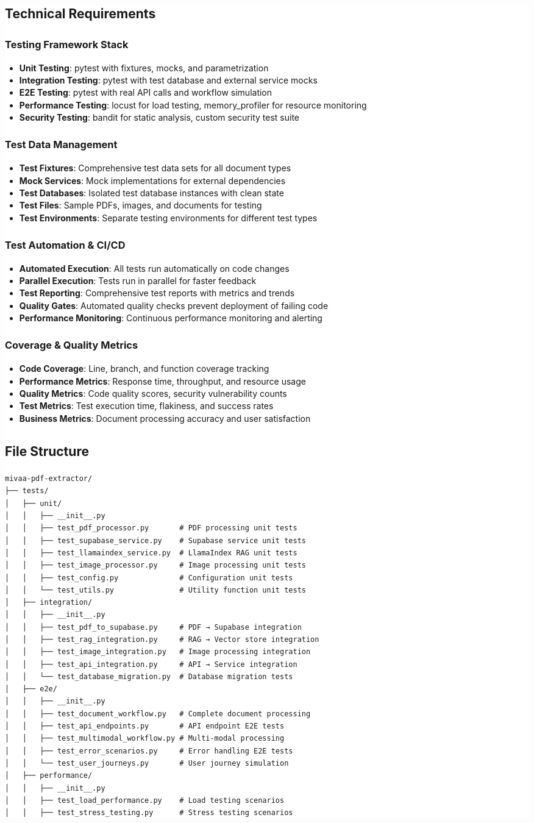 ## Technical Requirements

### Testing Framework Stack
- **Unit Testing**: pytest with fixtures, mocks, and parametrization
- **Integration Testing**: pytest with test database and external service mocks
- **E2E Testing**: pytest with real API calls and workflow simulation
- **Performance Testing**: locust for load testing, memory_profiler for resource monitoring
- **Security Testing**: bandit for static analysis, custom security test suite

### Test Data Management
- **Test Fixtures**: Comprehensive test data sets for all document types
- **Mock Services**: Mock implementations for external dependencies
- **Test Databases**: Isolated test database instances with clean state
- **Test Files**: Sample PDFs, images, and documents for testing
- **Test Environments**: Separate testing environments for different test types

### Test Automation & CI/CD
- **Automated Execution**: All tests run automatically on code changes
- **Parallel Execution**: Tests run in parallel for faster feedback
- **Test Reporting**: Comprehensive test reports with metrics and trends
- **Quality Gates**: Automated quality checks prevent deployment of failing code
- **Performance Monitoring**: Continuous performance monitoring and alerting

### Coverage & Quality Metrics
- **Code Coverage**: Line, branch, and function coverage tracking
- **Performance Metrics**: Response time, throughput, and resource usage
- **Quality Metrics**: Code quality scores, security vulnerability counts
- **Test Metrics**: Test execution time, flakiness, and success rates
- **Business Metrics**: Document processing accuracy and user satisfaction

## File Structure

```
mivaa-pdf-extractor/
├── tests/
│   ├── unit/
│   │   ├── __init__.py
│   │   ├── test_pdf_processor.py       # PDF processing unit tests
│   │   ├── test_supabase_service.py    # Supabase service unit tests
│   │   ├── test_llamaindex_service.py  # LlamaIndex RAG unit tests
│   │   ├── test_image_processor.py     # Image processing unit tests
│   │   ├── test_config.py              # Configuration unit tests
│   │   └── test_utils.py               # Utility function unit tests
│   ├── integration/
│   │   ├── __init__.py
│   │   ├── test_pdf_to_supabase.py     # PDF → Supabase integration
│   │   ├── test_rag_integration.py     # RAG → Vector store integration
│   │   ├── test_image_integration.py   # Image processing integration
│   │   ├── test_api_integration.py     # API → Service integration
│   │   └── test_database_migration.py  # Database migration tests
│   ├── e2e/
│   │   ├── __init__.py
│   │   ├── test_document_workflow.py   # Complete document processing
│   │   ├── test_api_endpoints.py       # API endpoint E2E tests
│   │   ├── test_multimodal_workflow.py # Multi-modal processing
│   │   ├── test_error_scenarios.py     # Error handling E2E tests
│   │   └── test_user_journeys.py       # User journey simulation
│   ├── performance/
│   │   ├── __init__.py
│   │   ├── test_load_performance.py    # Load testing scenarios
│   │   ├── test_stress_testing.py      # Stress testing scenarios
```